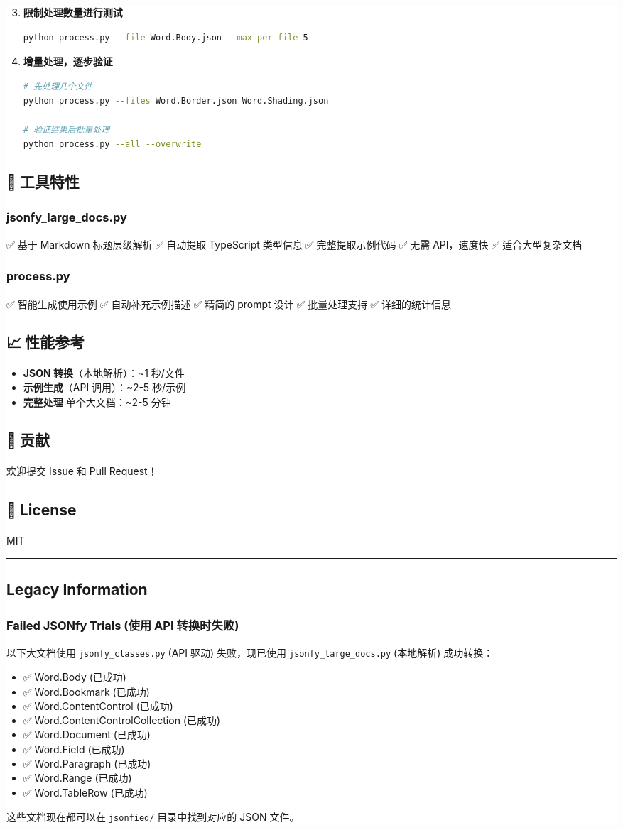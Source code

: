3. **限制处理数量进行测试**
   ```bash
   python process.py --file Word.Body.json --max-per-file 5
   ```

4. **增量处理，逐步验证**
   ```bash
   # 先处理几个文件
   python process.py --files Word.Border.json Word.Shading.json

   # 验证结果后批量处理
   python process.py --all --overwrite
   ```

## 🎨 工具特性

### jsonfy_large_docs.py
✅ 基于 Markdown 标题层级解析
✅ 自动提取 TypeScript 类型信息
✅ 完整提取示例代码
✅ 无需 API，速度快
✅ 适合大型复杂文档

### process.py
✅ 智能生成使用示例
✅ 自动补充示例描述
✅ 精简的 prompt 设计
✅ 批量处理支持
✅ 详细的统计信息

## 📈 性能参考

- **JSON 转换**（本地解析）：~1 秒/文件
- **示例生成**（API 调用）：~2-5 秒/示例
- **完整处理** 单个大文档：~2-5 分钟

## 🤝 贡献

欢迎提交 Issue 和 Pull Request！

## 📄 License

MIT

---

## Legacy Information

### Failed JSONfy Trials (使用 API 转换时失败)
以下大文档使用 `jsonfy_classes.py` (API 驱动) 失败，现已使用 `jsonfy_large_docs.py` (本地解析) 成功转换：

- ✅ Word.Body (已成功)
- ✅ Word.Bookmark (已成功)
- ✅ Word.ContentControl (已成功)
- ✅ Word.ContentControlCollection (已成功)
- ✅ Word.Document (已成功)
- ✅ Word.Field (已成功)
- ✅ Word.Paragraph (已成功)
- ✅ Word.Range (已成功)
- ✅ Word.TableRow (已成功)

这些文档现在都可以在 `jsonfied/` 目录中找到对应的 JSON 文件。

